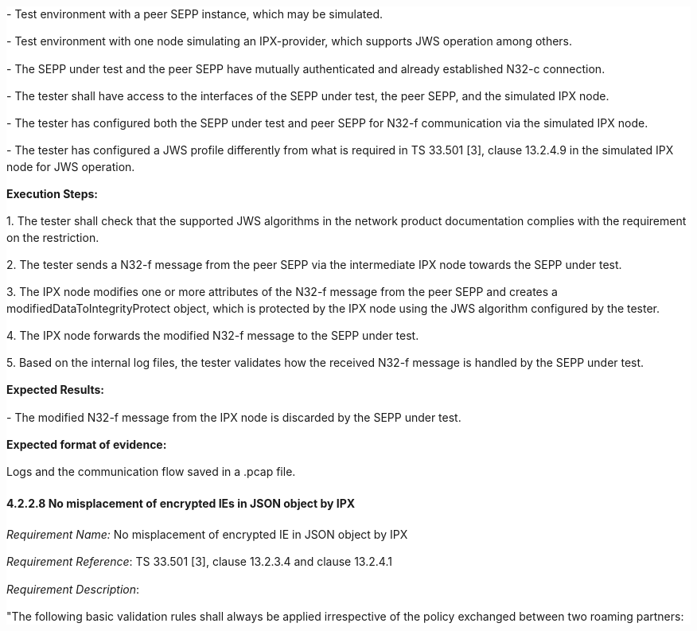 \- Test environment with a peer SEPP instance, which may be simulated.

\- Test environment with one node simulating an IPX-provider, which
supports JWS operation among others.

\- The SEPP under test and the peer SEPP have mutually authenticated and
already established N32-c connection.

\- The tester shall have access to the interfaces of the SEPP under
test, the peer SEPP, and the simulated IPX node.

\- The tester has configured both the SEPP under test and peer SEPP for
N32-f communication via the simulated IPX node.

\- The tester has configured a JWS profile differently from what is
required in TS 33.501 \[3\], clause 13.2.4.9 in the simulated IPX node
for JWS operation.

**Execution Steps:**

1\. The tester shall check that the supported JWS algorithms in the
network product documentation complies with the requirement on the
restriction.

2\. The tester sends a N32-f message from the peer SEPP via the
intermediate IPX node towards the SEPP under test.

3\. The IPX node modifies one or more attributes of the N32-f message
from the peer SEPP and creates a modifiedDataToIntegrityProtect object,
which is protected by the IPX node using the JWS algorithm configured by
the tester.

4\. The IPX node forwards the modified N32-f message to the SEPP under
test.

5\. Based on the internal log files, the tester validates how the
received N32-f message is handled by the SEPP under test.

**Expected Results:**

\- The modified N32-f message from the IPX node is discarded by the SEPP
under test.

**Expected format of evidence:**

Logs and the communication flow saved in a .pcap file.

#### 4.2.2.8 No misplacement of encrypted IEs in JSON object by IPX 

*Requirement Name:* No misplacement of encrypted IE in JSON object by
IPX

*Requirement Reference*: TS 33.501 \[3\], clause 13.2.3.4 and clause
13.2.4.1

*Requirement Description*:

\"The following basic validation rules shall always be applied
irrespective of the policy exchanged between two roaming partners:

